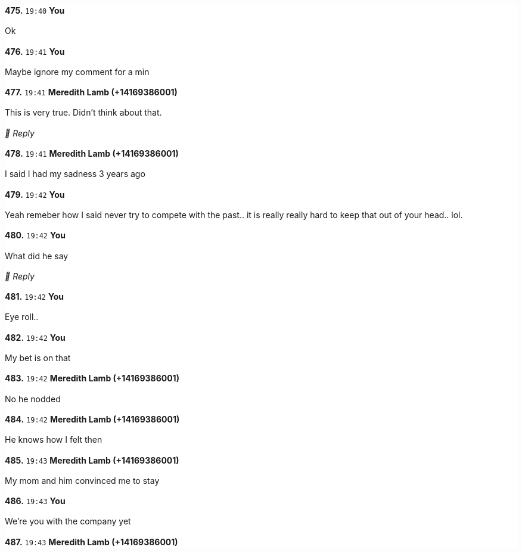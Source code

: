 
**475.** `19:40` **You**

Ok


**476.** `19:41` **You**

Maybe ignore my comment for a min


**477.** `19:41` **Meredith Lamb (+14169386001)**

>
This is very true\. Didn’t think about that\.

*💬 Reply*

**478.** `19:41` **Meredith Lamb (+14169386001)**

I said I had my sadness 3 years ago


**479.** `19:42` **You**

Yeah remeber how I said never try to compete with the past\.\. it is really really hard to keep that out of your head\.\.
lol\.


**480.** `19:42` **You**

>
What did he say

*💬 Reply*

**481.** `19:42` **You**

Eye roll\.\.


**482.** `19:42` **You**

My bet is on that


**483.** `19:42` **Meredith Lamb (+14169386001)**

No he nodded


**484.** `19:42` **Meredith Lamb (+14169386001)**

He knows how I felt then


**485.** `19:43` **Meredith Lamb (+14169386001)**

My mom and him convinced me to stay


**486.** `19:43` **You**

We’re you with the company yet


**487.** `19:43` **Meredith Lamb (+14169386001)**
